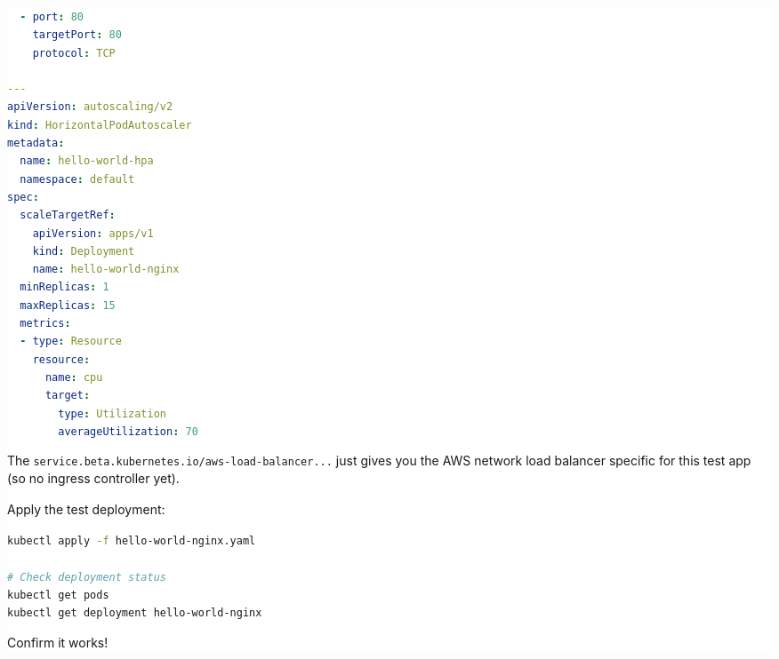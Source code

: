```yaml
  - port: 80
    targetPort: 80
    protocol: TCP

---
apiVersion: autoscaling/v2
kind: HorizontalPodAutoscaler
metadata:
  name: hello-world-hpa
  namespace: default
spec:
  scaleTargetRef:
    apiVersion: apps/v1
    kind: Deployment
    name: hello-world-nginx
  minReplicas: 1
  maxReplicas: 15
  metrics:
  - type: Resource
    resource:
      name: cpu
      target:
        type: Utilization
        averageUtilization: 70
```
The `service.beta.kubernetes.io/aws-load-balancer...` just gives you the AWS network load balancer specific for this test app (so no ingress controller yet).

Apply the test deployment:

```bash
kubectl apply -f hello-world-nginx.yaml

# Check deployment status
kubectl get pods
kubectl get deployment hello-world-nginx
```

Confirm it works!
